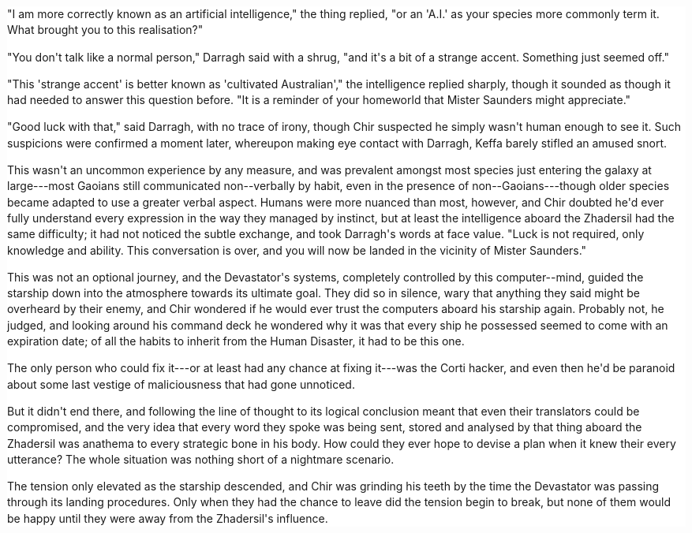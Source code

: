 "I am more correctly known as an artificial intelligence," the thing
replied, "or an 'A.I.' as your species more commonly term it. What
brought you to this realisation?"

"You don't talk like a normal person," Darragh said with a shrug, "and
it's a bit of a strange accent. Something just seemed off."

"This 'strange accent' is better known as 'cultivated Australian'," the
intelligence replied sharply, though it sounded as though it had needed
to answer this question before. "It is a reminder of your homeworld that
Mister Saunders might appreciate."

"Good luck with that," said Darragh, with no trace of irony, though Chir
suspected he simply wasn't human enough to see it. Such suspicions were
confirmed a moment later, whereupon making eye contact with Darragh,
Keffa barely stifled an amused snort.

This wasn't an uncommon experience by any measure, and was prevalent
amongst most species just entering the galaxy at large---most Gaoians
still communicated non--verbally by habit, even in the presence of
non--Gaoians---though older species became adapted to use a greater
verbal aspect. Humans were more nuanced than most, however, and Chir
doubted he'd ever fully understand every expression in the way they
managed by instinct, but at least the intelligence aboard the Zhadersil
had the same difficulty; it had not noticed the subtle exchange, and
took Darragh's words at face value. "Luck is not required, only
knowledge and ability. This conversation is over, and you will now be
landed in the vicinity of Mister Saunders."

This was not an optional journey, and the Devastator's systems,
completely controlled by this computer--mind, guided the starship down
into the atmosphere towards its ultimate goal. They did so in silence,
wary that anything they said might be overheard by their enemy, and Chir
wondered if he would ever trust the computers aboard his starship again.
Probably not, he judged, and looking around his command deck he wondered
why it was that every ship he possessed seemed to come with an
expiration date; of all the habits to inherit from the Human Disaster,
it had to be this one.

The only person who could fix it---or at least had any chance at fixing
it---was the Corti hacker, and even then he'd be paranoid about some
last vestige of maliciousness that had gone unnoticed.

But it didn't end there, and following the line of thought to its
logical conclusion meant that even their translators could be
compromised, and the very idea that every word they spoke was being
sent, stored and analysed by that thing aboard the Zhadersil was
anathema to every strategic bone in his body. How could they ever hope
to devise a plan when it knew their every utterance? The whole situation
was nothing short of a nightmare scenario.

The tension only elevated as the starship descended, and Chir was
grinding his teeth by the time the Devastator was passing through its
landing procedures. Only when they had the chance to leave did the
tension begin to break, but none of them would be happy until they were
away from the Zhadersil's influence.
